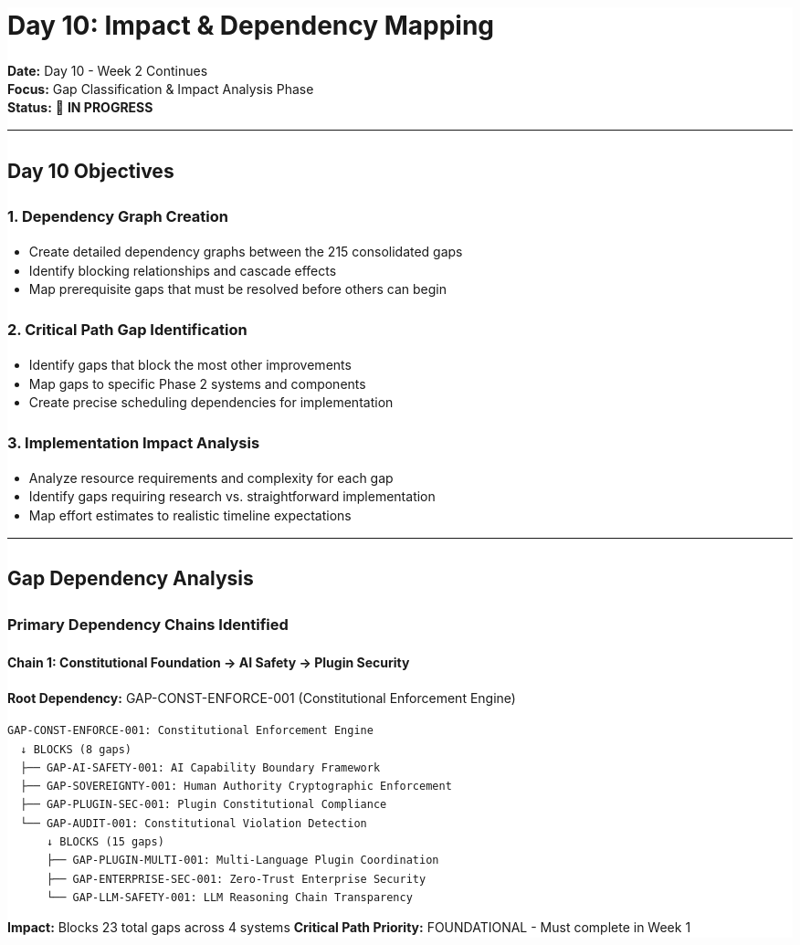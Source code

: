 
# Day 10: Impact & Dependency Mapping

**Date:** Day 10 - Week 2 Continues  
**Focus:** Gap Classification & Impact Analysis Phase  
**Status:** 🚧 **IN PROGRESS**

---

## Day 10 Objectives

### **1. Dependency Graph Creation** 
- Create detailed dependency graphs between the 215 consolidated gaps
- Identify blocking relationships and cascade effects
- Map prerequisite gaps that must be resolved before others can begin

### **2. Critical Path Gap Identification**
- Identify gaps that block the most other improvements
- Map gaps to specific Phase 2 systems and components
- Create precise scheduling dependencies for implementation

### **3. Implementation Impact Analysis**
- Analyze resource requirements and complexity for each gap
- Identify gaps requiring research vs. straightforward implementation
- Map effort estimates to realistic timeline expectations

---

## Gap Dependency Analysis

### **Primary Dependency Chains Identified**

#### **Chain 1: Constitutional Foundation → AI Safety → Plugin Security**
**Root Dependency:** GAP-CONST-ENFORCE-001 (Constitutional Enforcement Engine)
```
GAP-CONST-ENFORCE-001: Constitutional Enforcement Engine
  ↓ BLOCKS (8 gaps)
  ├── GAP-AI-SAFETY-001: AI Capability Boundary Framework
  ├── GAP-SOVEREIGNTY-001: Human Authority Cryptographic Enforcement
  ├── GAP-PLUGIN-SEC-001: Plugin Constitutional Compliance
  └── GAP-AUDIT-001: Constitutional Violation Detection
      ↓ BLOCKS (15 gaps)
      ├── GAP-PLUGIN-MULTI-001: Multi-Language Plugin Coordination
      ├── GAP-ENTERPRISE-SEC-001: Zero-Trust Enterprise Security
      └── GAP-LLM-SAFETY-001: LLM Reasoning Chain Transparency
```

**Impact:** Blocks 23 total gaps across 4 systems
**Critical Path Priority:** FOUNDATIONAL - Must complete in Week 1
